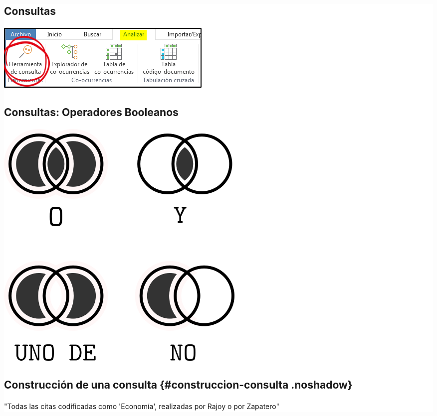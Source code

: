  


## Consultas

![Herramienta de consulta](imagenes-cuali/Analizar-Consulta-8.png)

## Consultas: Operadores Booleanos

![](imagenes-cuali/Operadores-Booleanos-8.png)

## Construcción de una consulta {#construccion-consulta .noshadow}

"Todas las citas codificadas como 'Economía', realizadas por Rajoy o por Zapatero"
